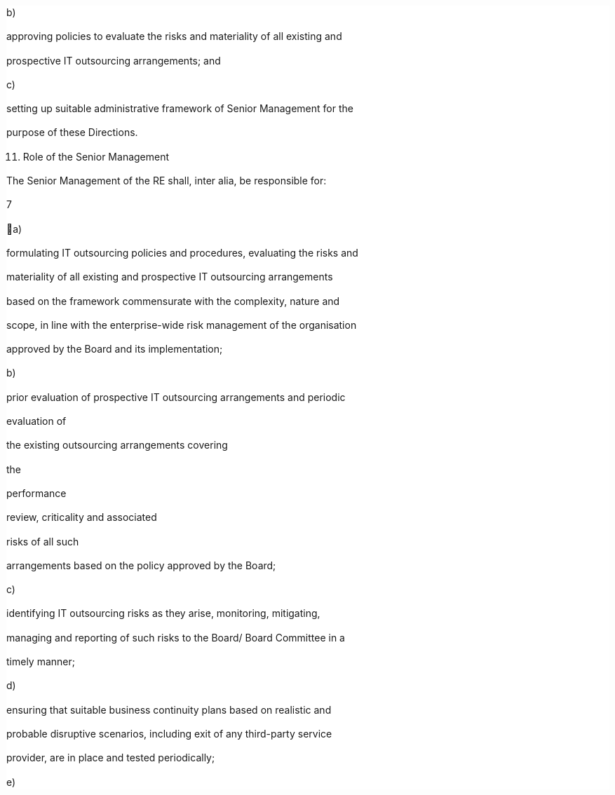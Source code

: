 b)

approving policies to evaluate the risks and materiality of all existing and

prospective IT outsourcing arrangements; and

c)

setting up suitable administrative framework of Senior Management for the

purpose of these Directions.

11.  Role of the Senior Management

The Senior Management of the RE shall, inter alia, be responsible for:

7

a)

formulating IT outsourcing policies and procedures, evaluating the risks and

materiality  of  all  existing  and  prospective  IT  outsourcing  arrangements

based  on  the  framework  commensurate  with  the  complexity,  nature  and

scope, in line with the enterprise-wide risk management of the organisation

approved by the Board and its implementation;

b)

prior evaluation of prospective IT outsourcing arrangements and periodic

evaluation  of

the  existing  outsourcing  arrangements  covering

the

performance

review,  criticality  and  associated

risks  of  all  such

arrangements based on the policy approved by the Board;

c)

identifying  IT  outsourcing  risks  as  they  arise,  monitoring,  mitigating,

managing and reporting of such risks to the Board/ Board Committee in a

timely manner;

d)

ensuring  that  suitable  business  continuity  plans  based  on  realistic  and

probable  disruptive  scenarios,  including  exit  of  any  third-party  service

provider, are in place and tested periodically;

e)
